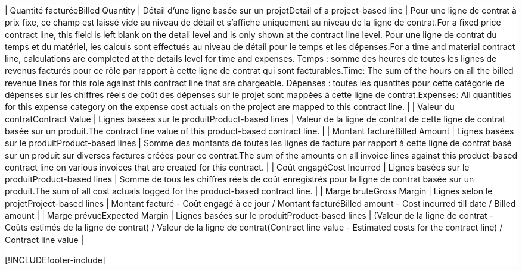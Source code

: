 | <span data-ttu-id="20d0b-209">Quantité facturée</span><span class="sxs-lookup"><span data-stu-id="20d0b-209">Billed Quantity</span></span> | <span data-ttu-id="20d0b-210">Détail d’une ligne basée sur un projet</span><span class="sxs-lookup"><span data-stu-id="20d0b-210">Detail of a project-based line</span></span> | <span data-ttu-id="20d0b-211">Pour une ligne de contrat à prix fixe, ce champ est laissé vide au niveau de détail et s’affiche uniquement au niveau de la ligne de contrat.</span><span class="sxs-lookup"><span data-stu-id="20d0b-211">For a fixed price contract line, this field is left blank on the detail level and is only shown at the contract line level.</span></span> <span data-ttu-id="20d0b-212">Pour une ligne de contrat du temps et du matériel, les calculs sont effectués au niveau de détail pour le temps et les dépenses.</span><span class="sxs-lookup"><span data-stu-id="20d0b-212">For a time and material contract line, calculations are completed at the details level for time and expenses.</span></span> <span data-ttu-id="20d0b-213">Temps : somme des heures de toutes les lignes de revenus facturés pour ce rôle par rapport à cette ligne de contrat qui sont facturables.</span><span class="sxs-lookup"><span data-stu-id="20d0b-213">Time: The sum of the hours on all the billed revenue lines for this role against this contract line that are chargeable.</span></span> <span data-ttu-id="20d0b-214">Dépenses : toutes les quantités pour cette catégorie de dépenses sur les chiffres réels de coût des dépenses sur le projet sont mappées à cette ligne de contrat.</span><span class="sxs-lookup"><span data-stu-id="20d0b-214">Expenses: All quantities for this expense category on the expense cost actuals on the project are mapped to this contract line.</span></span> |
| <span data-ttu-id="20d0b-215">Valeur du contrat</span><span class="sxs-lookup"><span data-stu-id="20d0b-215">Contract Value</span></span> | <span data-ttu-id="20d0b-216">Lignes basées sur le produit</span><span class="sxs-lookup"><span data-stu-id="20d0b-216">Product-based lines</span></span> | <span data-ttu-id="20d0b-217">Valeur de la ligne de contrat de cette ligne de contrat basée sur un produit.</span><span class="sxs-lookup"><span data-stu-id="20d0b-217">The contract line value of this product-based contract line.</span></span> |
| <span data-ttu-id="20d0b-218">Montant facturé</span><span class="sxs-lookup"><span data-stu-id="20d0b-218">Billed Amount</span></span> | <span data-ttu-id="20d0b-219">Lignes basées sur le produit</span><span class="sxs-lookup"><span data-stu-id="20d0b-219">Product-based lines</span></span> | <span data-ttu-id="20d0b-220">Somme des montants de toutes les lignes de facture par rapport à cette ligne de contrat basé sur un produit sur diverses factures créées pour ce contrat.</span><span class="sxs-lookup"><span data-stu-id="20d0b-220">The sum of the amounts on all invoice lines against this product-based contract line on various invoices that are created for this contract.</span></span> |
| <span data-ttu-id="20d0b-221">Coût engagé</span><span class="sxs-lookup"><span data-stu-id="20d0b-221">Cost Incurred</span></span> | <span data-ttu-id="20d0b-222">Lignes basées sur le produit</span><span class="sxs-lookup"><span data-stu-id="20d0b-222">Product-based lines</span></span> | <span data-ttu-id="20d0b-223">Somme de tous les chiffres réels de coût enregistrés pour la ligne de contrat basée sur un produit.</span><span class="sxs-lookup"><span data-stu-id="20d0b-223">The sum of all cost actuals logged for the product-based contract line.</span></span> |
| <span data-ttu-id="20d0b-224">Marge brute</span><span class="sxs-lookup"><span data-stu-id="20d0b-224">Gross Margin</span></span> | <span data-ttu-id="20d0b-225">Lignes selon le projet</span><span class="sxs-lookup"><span data-stu-id="20d0b-225">Project-based lines</span></span> | <span data-ttu-id="20d0b-226">Montant facturé - Coût engagé à ce jour / Montant facturé</span><span class="sxs-lookup"><span data-stu-id="20d0b-226">Billed amount - Cost incurred till date / Billed amount</span></span> |
| <span data-ttu-id="20d0b-227">Marge prévue</span><span class="sxs-lookup"><span data-stu-id="20d0b-227">Expected Margin</span></span> | <span data-ttu-id="20d0b-228">Lignes basées sur le produit</span><span class="sxs-lookup"><span data-stu-id="20d0b-228">Product-based lines</span></span> | <span data-ttu-id="20d0b-229">(Valeur de la ligne de contrat - Coûts estimés de la ligne de contrat) / Valeur de la ligne de contrat</span><span class="sxs-lookup"><span data-stu-id="20d0b-229">(Contract line value - Estimated costs for the contract line) / Contract line value</span></span> |


[!INCLUDE[footer-include](../../includes/footer-banner.md)]